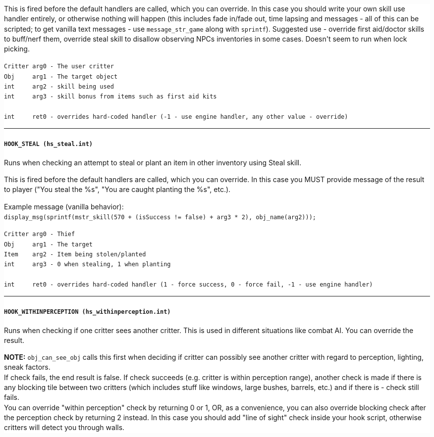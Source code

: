 This is fired before the default handlers are called, which you can override. In this case you should write your own skill use handler entirely, or otherwise nothing will happen (this includes fade in/fade out, time lapsing and messages - all of this can be scripted; to get vanilla text messages - use `message_str_game` along with `sprintf`).
Suggested use - override first aid/doctor skills to buff/nerf them, override steal skill to disallow observing NPCs inventories in some cases.
Doesn't seem to run when lock picking.

```
Critter arg0 - The user critter
Obj     arg1 - The target object
int     arg2 - skill being used
int     arg3 - skill bonus from items such as first aid kits

int     ret0 - overrides hard-coded handler (-1 - use engine handler, any other value - override)
```

-------------------------------------------

#### `HOOK_STEAL (hs_steal.int)`

Runs when checking an attempt to steal or plant an item in other inventory using Steal skill.

This is fired before the default handlers are called, which you can override. In this case you MUST provide message of the result to player ("You steal the %s", "You are caught planting the %s", etc.).

Example message (vanilla behavior):<br>
`display_msg(sprintf(mstr_skill(570 + (isSuccess != false) + arg3 * 2), obj_name(arg2)));`

```
Critter arg0 - Thief
Obj     arg1 - The target
Item    arg2 - Item being stolen/planted
int     arg3 - 0 when stealing, 1 when planting

int     ret0 - overrides hard-coded handler (1 - force success, 0 - force fail, -1 - use engine handler)
```

-------------------------------------------

#### `HOOK_WITHINPERCEPTION (hs_withinperception.int)`

Runs when checking if one critter sees another critter. This is used in different situations like combat AI. You can override the result.

__NOTE:__ `obj_can_see_obj` calls this first when deciding if critter can possibly see another critter with regard to perception, lighting, sneak factors.<br>
If check fails, the end result is false. If check succeeds (e.g. critter is within perception range), another check is made if there is any blocking tile between two critters (which includes stuff like windows, large bushes, barrels, etc.) and if there is - check still fails.<br>
You can override "within perception" check by returning 0 or 1, OR, as a convenience, you can also override blocking check after the perception check by returning 2 instead. In this case you should add "line of sight" check inside your hook script, otherwise critters will detect you through walls.
